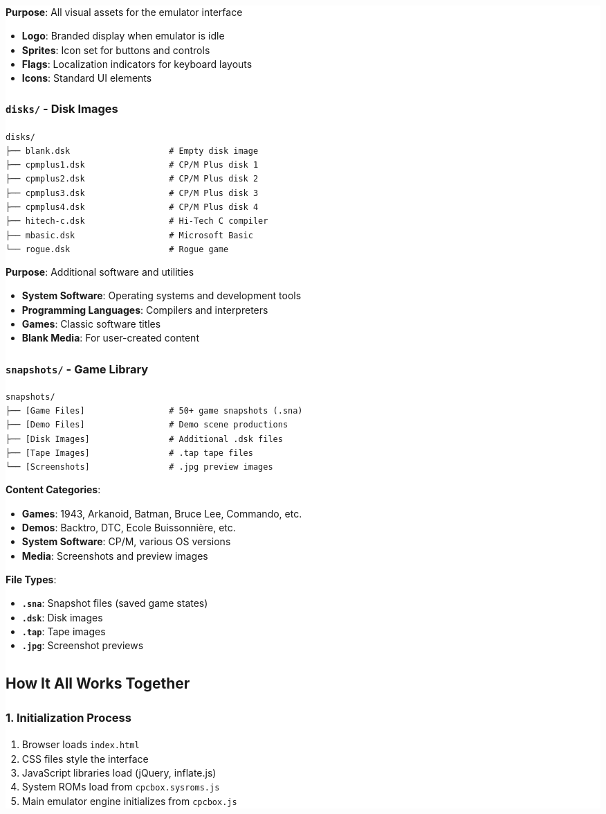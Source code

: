 **Purpose**: All visual assets for the emulator interface
- **Logo**: Branded display when emulator is idle
- **Sprites**: Icon set for buttons and controls
- **Flags**: Localization indicators for keyboard layouts
- **Icons**: Standard UI elements

### `disks/` - Disk Images
```
disks/
├── blank.dsk                    # Empty disk image
├── cpmplus1.dsk                 # CP/M Plus disk 1
├── cpmplus2.dsk                 # CP/M Plus disk 2
├── cpmplus3.dsk                 # CP/M Plus disk 3
├── cpmplus4.dsk                 # CP/M Plus disk 4
├── hitech-c.dsk                 # Hi-Tech C compiler
├── mbasic.dsk                   # Microsoft Basic
└── rogue.dsk                    # Rogue game
```

**Purpose**: Additional software and utilities
- **System Software**: Operating systems and development tools
- **Programming Languages**: Compilers and interpreters
- **Games**: Classic software titles
- **Blank Media**: For user-created content

### `snapshots/` - Game Library
```
snapshots/
├── [Game Files]                 # 50+ game snapshots (.sna)
├── [Demo Files]                 # Demo scene productions
├── [Disk Images]                # Additional .dsk files
├── [Tape Images]                # .tap tape files
└── [Screenshots]                # .jpg preview images
```

**Content Categories**:
- **Games**: 1943, Arkanoid, Batman, Bruce Lee, Commando, etc.
- **Demos**: Backtro, DTC, Ecole Buissonnière, etc.
- **System Software**: CP/M, various OS versions
- **Media**: Screenshots and preview images

**File Types**:
- **`.sna`**: Snapshot files (saved game states)
- **`.dsk`**: Disk images
- **`.tap`**: Tape images
- **`.jpg`**: Screenshot previews

## How It All Works Together

### 1. **Initialization Process**
1. Browser loads `index.html`
2. CSS files style the interface
3. JavaScript libraries load (jQuery, inflate.js)
4. System ROMs load from `cpcbox.sysroms.js`
5. Main emulator engine initializes from `cpcbox.js`
